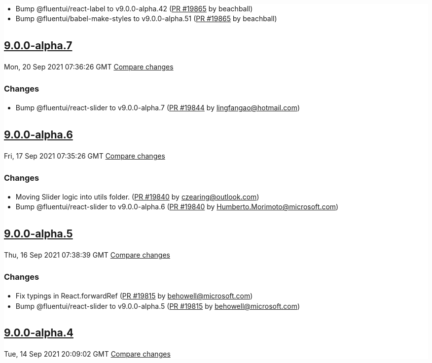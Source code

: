 - Bump @fluentui/react-label to v9.0.0-alpha.42 ([PR #19865](https://github.com/microsoft/fluentui/pull/19865) by beachball)
- Bump @fluentui/babel-make-styles to v9.0.0-alpha.51 ([PR #19865](https://github.com/microsoft/fluentui/pull/19865) by beachball)

## [9.0.0-alpha.7](https://github.com/microsoft/fluentui/tree/@fluentui/react-slider_v9.0.0-alpha.7)

Mon, 20 Sep 2021 07:36:26 GMT 
[Compare changes](https://github.com/microsoft/fluentui/compare/@fluentui/react-slider_v9.0.0-alpha.6..@fluentui/react-slider_v9.0.0-alpha.7)

### Changes

- Bump @fluentui/react-slider to v9.0.0-alpha.7 ([PR #19844](https://github.com/microsoft/fluentui/pull/19844) by lingfangao@hotmail.com)

## [9.0.0-alpha.6](https://github.com/microsoft/fluentui/tree/@fluentui/react-slider_v9.0.0-alpha.6)

Fri, 17 Sep 2021 07:35:26 GMT 
[Compare changes](https://github.com/microsoft/fluentui/compare/@fluentui/react-slider_v9.0.0-alpha.5..@fluentui/react-slider_v9.0.0-alpha.6)

### Changes

- Moving Slider logic into utils folder. ([PR #19840](https://github.com/microsoft/fluentui/pull/19840) by czearing@outlook.com)
- Bump @fluentui/react-slider to v9.0.0-alpha.6 ([PR #19840](https://github.com/microsoft/fluentui/pull/19840) by Humberto.Morimoto@microsoft.com)

## [9.0.0-alpha.5](https://github.com/microsoft/fluentui/tree/@fluentui/react-slider_v9.0.0-alpha.5)

Thu, 16 Sep 2021 07:38:39 GMT 
[Compare changes](https://github.com/microsoft/fluentui/compare/@fluentui/react-slider_v9.0.0-alpha.4..@fluentui/react-slider_v9.0.0-alpha.5)

### Changes

- Fix typings in React.forwardRef ([PR #19815](https://github.com/microsoft/fluentui/pull/19815) by behowell@microsoft.com)
- Bump @fluentui/react-slider to v9.0.0-alpha.5 ([PR #19815](https://github.com/microsoft/fluentui/pull/19815) by behowell@microsoft.com)

## [9.0.0-alpha.4](https://github.com/microsoft/fluentui/tree/@fluentui/react-slider_v9.0.0-alpha.4)

Tue, 14 Sep 2021 20:09:02 GMT 
[Compare changes](https://github.com/microsoft/fluentui/compare/@fluentui/react-slider_v9.0.0-alpha.3..@fluentui/react-slider_v9.0.0-alpha.4)
